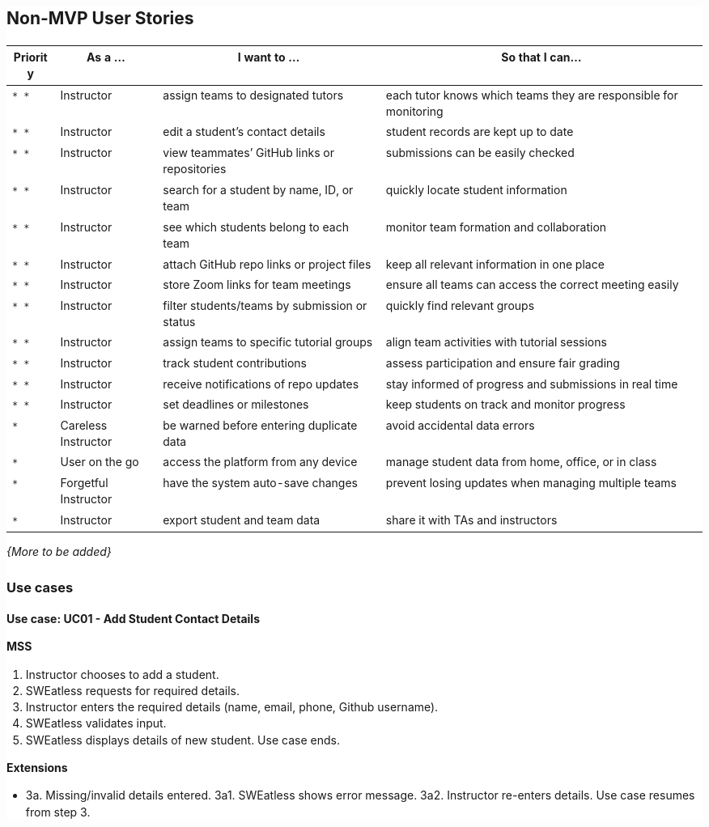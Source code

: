## Non-MVP User Stories

| Priority | As a …​              | I want to …​                                  | So that I can…​                                                  |
| -------- | -------------------- | --------------------------------------------- | ---------------------------------------------------------------- |
| `* *`    | Instructor           | assign teams to designated tutors             | each tutor knows which teams they are responsible for monitoring |
| `* *`    | Instructor           | edit a student’s contact details              | student records are kept up to date                              |
| `* *`    | Instructor           | view teammates’ GitHub links or repositories  | submissions can be easily checked                                |
| `* *`    | Instructor           | search for a student by name, ID, or team     | quickly locate student information                               |
| `* *`    | Instructor           | see which students belong to each team        | monitor team formation and collaboration                         |
| `* *`    | Instructor           | attach GitHub repo links or project files     | keep all relevant information in one place                       |
| `* *`    | Instructor           | store Zoom links for team meetings            | ensure all teams can access the correct meeting easily           |
| `* *`    | Instructor           | filter students/teams by submission or status | quickly find relevant groups                                     |
| `* *`    | Instructor           | assign teams to specific tutorial groups      | align team activities with tutorial sessions                     |
| `* *`    | Instructor           | track student contributions                   | assess participation and ensure fair grading                     |
| `* *`    | Instructor           | receive notifications of repo updates         | stay informed of progress and submissions in real time           |
| `* *`    | Instructor           | set deadlines or milestones                   | keep students on track and monitor progress                      |
| `*`      | Careless Instructor  | be warned before entering duplicate data      | avoid accidental data errors                                     |
| `*`      | User on the go       | access the platform from any device           | manage student data from home, office, or in class               |
| `*`      | Forgetful Instructor | have the system auto-save changes             | prevent losing updates when managing multiple teams              |
| `*`      | Instructor           | export student and team data                  | share it with TAs and instructors                                |

_{More to be added}_

### Use cases

**Use case: UC01 - Add Student Contact Details**

**MSS**

1.  Instructor chooses to add a student.
2.  SWEatless requests for required details.
3.  Instructor enters the required details (name, email, phone, Github username).
4.  SWEatless validates input.
5.  SWEatless displays details of new student.
    Use case ends.

**Extensions**

- 3a. Missing/invalid details entered.
  3a1. SWEatless shows error message.
  3a2. Instructor re-enters details.
  Use case resumes from step 3.
